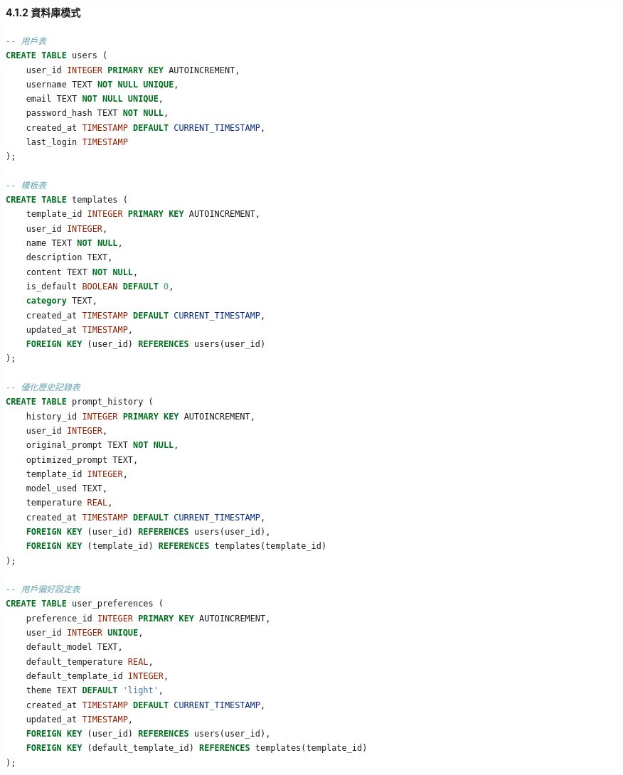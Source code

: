 #### 4.1.2 資料庫模式
```sql
-- 用戶表
CREATE TABLE users (
    user_id INTEGER PRIMARY KEY AUTOINCREMENT,
    username TEXT NOT NULL UNIQUE,
    email TEXT NOT NULL UNIQUE,
    password_hash TEXT NOT NULL,
    created_at TIMESTAMP DEFAULT CURRENT_TIMESTAMP,
    last_login TIMESTAMP
);

-- 模板表
CREATE TABLE templates (
    template_id INTEGER PRIMARY KEY AUTOINCREMENT,
    user_id INTEGER,
    name TEXT NOT NULL,
    description TEXT,
    content TEXT NOT NULL,
    is_default BOOLEAN DEFAULT 0,
    category TEXT,
    created_at TIMESTAMP DEFAULT CURRENT_TIMESTAMP,
    updated_at TIMESTAMP,
    FOREIGN KEY (user_id) REFERENCES users(user_id)
);

-- 優化歷史記錄表
CREATE TABLE prompt_history (
    history_id INTEGER PRIMARY KEY AUTOINCREMENT,
    user_id INTEGER,
    original_prompt TEXT NOT NULL,
    optimized_prompt TEXT,
    template_id INTEGER,
    model_used TEXT,
    temperature REAL,
    created_at TIMESTAMP DEFAULT CURRENT_TIMESTAMP,
    FOREIGN KEY (user_id) REFERENCES users(user_id),
    FOREIGN KEY (template_id) REFERENCES templates(template_id)
);

-- 用戶偏好設定表
CREATE TABLE user_preferences (
    preference_id INTEGER PRIMARY KEY AUTOINCREMENT,
    user_id INTEGER UNIQUE,
    default_model TEXT,
    default_temperature REAL,
    default_template_id INTEGER,
    theme TEXT DEFAULT 'light',
    created_at TIMESTAMP DEFAULT CURRENT_TIMESTAMP,
    updated_at TIMESTAMP,
    FOREIGN KEY (user_id) REFERENCES users(user_id),
    FOREIGN KEY (default_template_id) REFERENCES templates(template_id)
);
```

